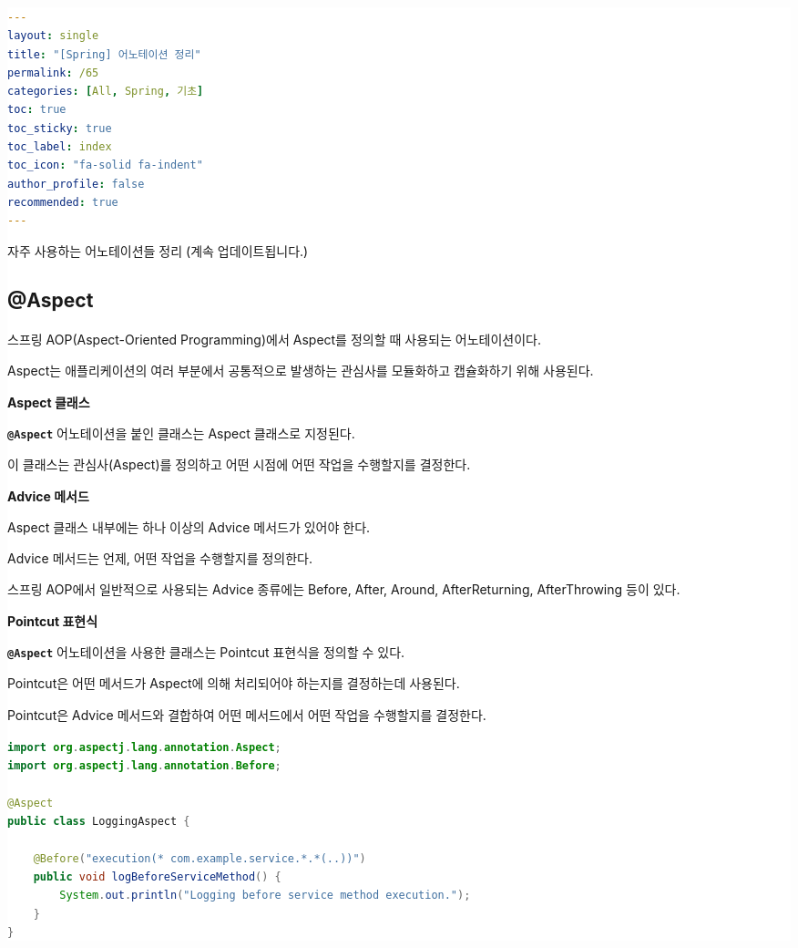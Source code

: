 ```yaml
---
layout: single
title: "[Spring] 어노테이션 정리"
permalink: /65
categories: [All, Spring, 기초]
toc: true
toc_sticky: true
toc_label: index
toc_icon: "fa-solid fa-indent"
author_profile: false
recommended: true
---
```

자주 사용하는 어노테이션들 정리 (계속 업데이트됩니다.)

<div class="cl1"></div>

## @Aspect

스프링 AOP(Aspect-Oriented Programming)에서 Aspect를 정의할 때 사용되는 어노테이션이다.

Aspect는 애플리케이션의 여러 부분에서 공통적으로 발생하는 관심사를 모듈화하고 캡슐화하기 위해 사용된다.

<div class="cl3"></div>

**Aspect 클래스**

**`@Aspect`** 어노테이션을 붙인 클래스는 Aspect 클래스로 지정된다.

이 클래스는 관심사(Aspect)를 정의하고 어떤 시점에 어떤 작업을 수행할지를 결정한다.

<div class="cl3"></div>

**Advice 메서드**

Aspect 클래스 내부에는 하나 이상의 Advice 메서드가 있어야 한다.

Advice 메서드는 언제, 어떤 작업을 수행할지를 정의한다.

스프링 AOP에서 일반적으로 사용되는 Advice 종류에는 Before, After, Around, AfterReturning, AfterThrowing 등이 있다.

<div class="cl3"></div>

**Pointcut 표현식**

**`@Aspect`** 어노테이션을 사용한 클래스는 Pointcut 표현식을 정의할 수 있다.

Pointcut은 어떤 메서드가 Aspect에 의해 처리되어야 하는지를 결정하는데 사용된다.

Pointcut은 Advice 메서드와 결합하여 어떤 메서드에서 어떤 작업을 수행할지를 결정한다.

<div class="cl3"></div>

```java
import org.aspectj.lang.annotation.Aspect;
import org.aspectj.lang.annotation.Before;

@Aspect
public class LoggingAspect {

    @Before("execution(* com.example.service.*.*(..))")
    public void logBeforeServiceMethod() {
        System.out.println("Logging before service method execution.");
    }
}
```
